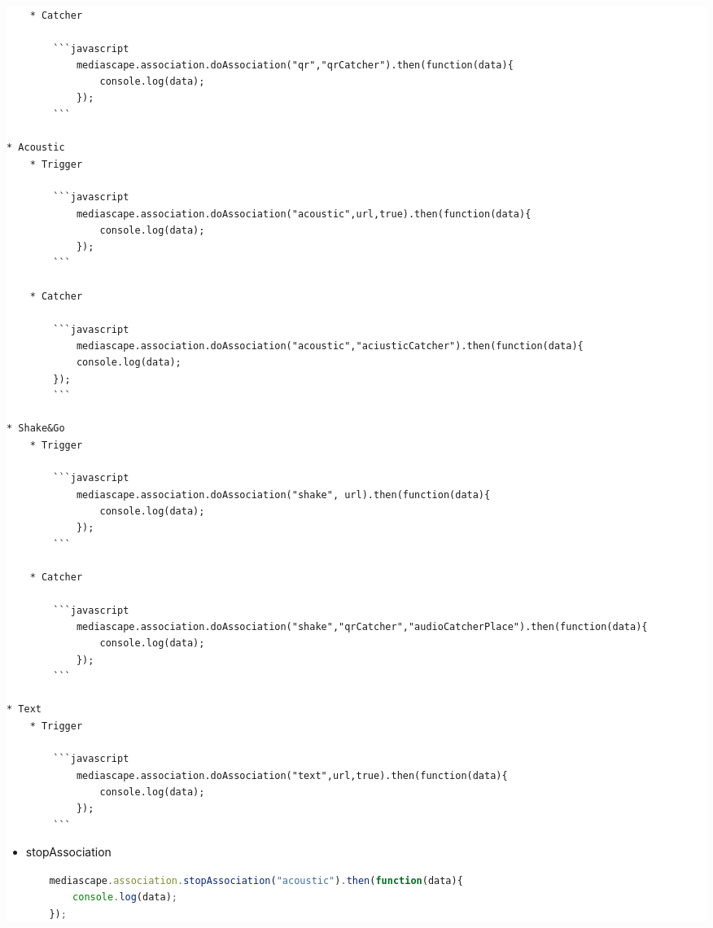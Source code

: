 		* Catcher

			```javascript
				mediascape.association.doAssociation("qr","qrCatcher").then(function(data){
					console.log(data);
				});
			```

	* Acoustic
		* Trigger

			```javascript
				mediascape.association.doAssociation("acoustic",url,true).then(function(data){
					console.log(data);
				});
			```

		* Catcher

			```javascript
				mediascape.association.doAssociation("acoustic","aciusticCatcher").then(function(data){
				console.log(data);
			});
			```

	* Shake&Go
		* Trigger

			```javascript
				mediascape.association.doAssociation("shake", url).then(function(data){
					console.log(data);
				});
			```

		* Catcher

			```javascript
				mediascape.association.doAssociation("shake","qrCatcher","audioCatcherPlace").then(function(data){
					console.log(data);
				});
			```

	* Text
		* Trigger

			```javascript
				mediascape.association.doAssociation("text",url,true).then(function(data){
					console.log(data);
				});
			```

* stopAssociation

	```javascript
		mediascape.association.stopAssociation("acoustic").then(function(data){
			console.log(data);
		});
	```
